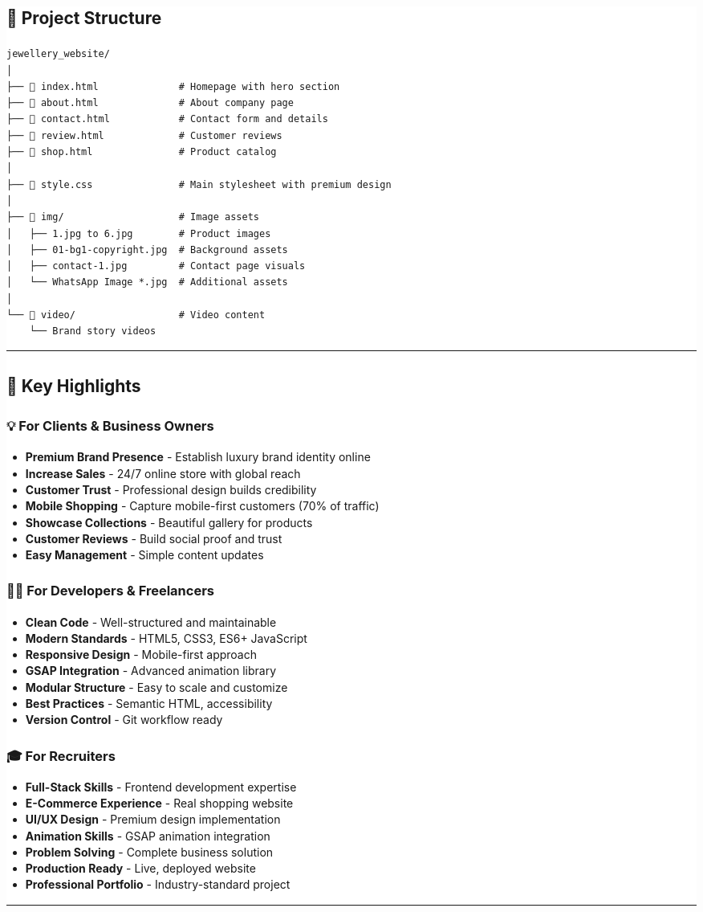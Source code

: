 
## 📁 Project Structure

```
jewellery_website/
│
├── 📄 index.html              # Homepage with hero section
├── 📄 about.html              # About company page
├── 📄 contact.html            # Contact form and details
├── 📄 review.html             # Customer reviews
├── 📄 shop.html               # Product catalog
│
├── 🎨 style.css               # Main stylesheet with premium design
│
├── 📁 img/                    # Image assets
│   ├── 1.jpg to 6.jpg        # Product images
│   ├── 01-bg1-copyright.jpg  # Background assets
│   ├── contact-1.jpg         # Contact page visuals
│   └── WhatsApp Image *.jpg  # Additional assets
│
└── 📁 video/                  # Video content
    └── Brand story videos
```

---

## 🎯 Key Highlights

### 💡 For Clients & Business Owners
- **Premium Brand Presence** - Establish luxury brand identity online
- **Increase Sales** - 24/7 online store with global reach
- **Customer Trust** - Professional design builds credibility
- **Mobile Shopping** - Capture mobile-first customers (70% of traffic)
- **Showcase Collections** - Beautiful gallery for products
- **Customer Reviews** - Build social proof and trust
- **Easy Management** - Simple content updates

### 👨‍💻 For Developers & Freelancers
- **Clean Code** - Well-structured and maintainable
- **Modern Standards** - HTML5, CSS3, ES6+ JavaScript
- **Responsive Design** - Mobile-first approach
- **GSAP Integration** - Advanced animation library
- **Modular Structure** - Easy to scale and customize
- **Best Practices** - Semantic HTML, accessibility
- **Version Control** - Git workflow ready

### 🎓 For Recruiters
- **Full-Stack Skills** - Frontend development expertise
- **E-Commerce Experience** - Real shopping website
- **UI/UX Design** - Premium design implementation
- **Animation Skills** - GSAP animation integration
- **Problem Solving** - Complete business solution
- **Production Ready** - Live, deployed website
- **Professional Portfolio** - Industry-standard project

---